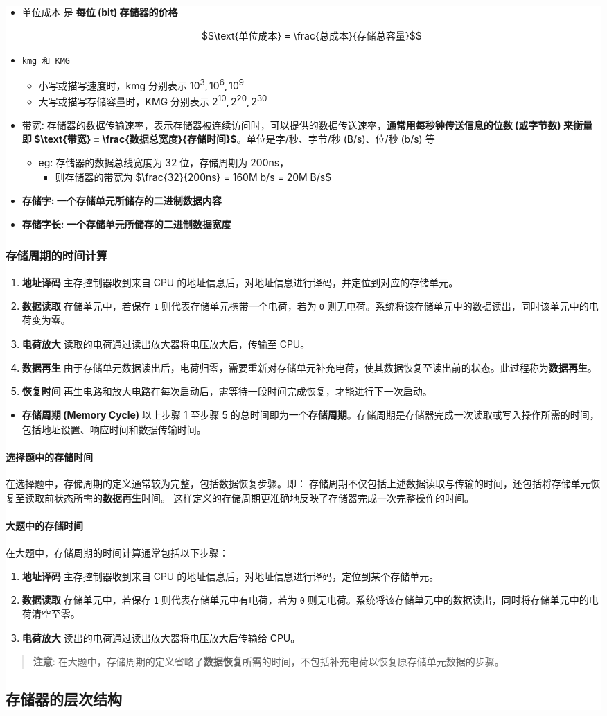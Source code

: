 - 单位成本 是 **每位 (bit) 存储器的价格**

   $$\text{单位成本} = \frac{总成本}{存储总容量}$$

- `kmg 和 KMG`
  - 小写或描写速度时，kmg 分别表示 $10^3,10^6,10^9$
  - 大写或描写存储容量时，KMG 分别表示 $2^{10},2^{20},2^{30}$
- 带宽: 存储器的数据传输速率，表示存储器被连续访问时，可以提供的数据传送速率，**通常用每秒钟传送信息的位数 (或字节数) 来衡量 即 $\text{带宽} = \frac{数据总宽度}{存储时间}$**。单位是字/秒、字节/秒 (B/s)、位/秒 (b/s) 等
  - eg: 存储器的数据总线宽度为 32 位，存储周期为 200ns，
    - 则存储器的带宽为 $\frac{32}{200ns} = 160M b/s = 20M B/s$
- **存储字: 一个存储单元所储存的二进制数据内容**
- **存储字长: 一个存储单元所储存的二进制数据宽度**

<div style="page-break-after: always;"></div>

### 存储周期的时间计算

1. **地址译码**
   主存控制器收到来自 CPU 的地址信息后，对地址信息进行译码，并定位到对应的存储单元。

2. **数据读取**
   存储单元中，若保存 `1` 则代表存储单元携带一个电荷，若为 `0` 则无电荷。系统将该存储单元中的数据读出，同时该单元中的电荷变为零。

3. **电荷放大**
   读取的电荷通过读出放大器将电压放大后，传输至 CPU。

4. **数据再生**
   由于存储单元数据读出后，电荷归零，需要重新对存储单元补充电荷，使其数据恢复至读出前的状态。此过程称为**数据再生**。

5. **恢复时间**
   再生电路和放大电路在每次启动后，需等待一段时间完成恢复，才能进行下一次启动。

- **存储周期 (Memory Cycle)**
  以上步骤 1 至步骤 5 的总时间即为一个**存储周期**。存储周期是存储器完成一次读取或写入操作所需的时间，包括地址设置、响应时间和数据传输时间。

#### 选择题中的存储时间

在选择题中，存储周期的定义通常较为完整，包括数据恢复步骤。即：
存储周期不仅包括上述数据读取与传输的时间，还包括将存储单元恢复至读取前状态所需的**数据再生**时间。
这样定义的存储周期更准确地反映了存储器完成一次完整操作的时间。

#### 大题中的存储时间

在大题中，存储周期的时间计算通常包括以下步骤：

1. **地址译码**
   主存控制器收到来自 CPU 的地址信息后，对地址信息进行译码，定位到某个存储单元。

2. **数据读取**
   存储单元中，若保存 `1` 则代表存储单元中有电荷，若为 `0` 则无电荷。系统将该存储单元中的数据读出，同时将存储单元中的电荷清空至零。

3. **电荷放大**
   读出的电荷通过读出放大器将电压放大后传输给 CPU。

> **注意**: 在大题中，存储周期的定义省略了**数据恢复**所需的时间，不包括补充电荷以恢复原存储单元数据的步骤。

## 存储器的层次结构
